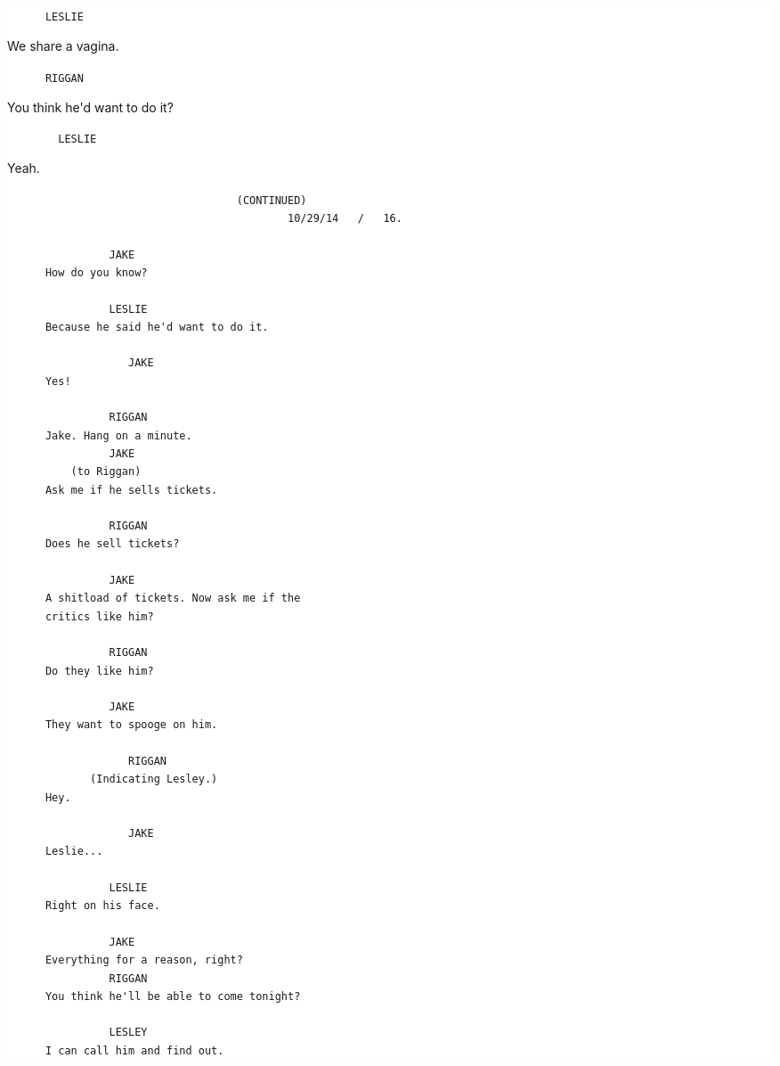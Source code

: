           LESLIE
We share a vagina.

          RIGGAN
You think he'd want to do it?

            LESLIE
Yeah.


                                        (CONTINUED)
                                                10/29/14   /   16.

                    JAKE
          How do you know?

                    LESLIE
          Because he said he'd want to do it.

                       JAKE
          Yes!

                    RIGGAN
          Jake. Hang on a minute.
                    JAKE
              (to Riggan)
          Ask me if he sells tickets.

                    RIGGAN
          Does he sell tickets?

                    JAKE
          A shitload of tickets. Now ask me if the
          critics like him?

                    RIGGAN
          Do they like him?

                    JAKE
          They want to spooge on him.

                       RIGGAN
                 (Indicating Lesley.)
          Hey.

                       JAKE
          Leslie...

                    LESLIE
          Right on his face.

                    JAKE
          Everything for a reason, right?
                    RIGGAN
          You think he'll be able to come tonight?

                    LESLEY
          I can call him and find out.
